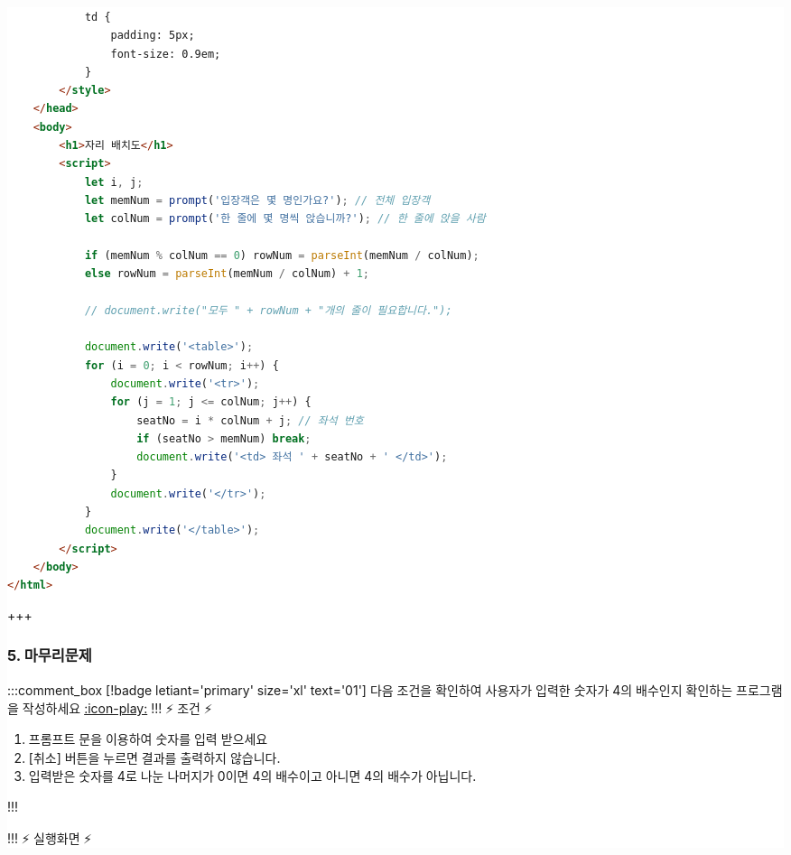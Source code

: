 ```html #
			td {
				padding: 5px;
				font-size: 0.9em;
			}
		</style>
	</head>
	<body>
		<h1>자리 배치도</h1>
		<script>
			let i, j;
			let memNum = prompt('입장객은 몇 명인가요?'); // 전체 입장객
			let colNum = prompt('한 줄에 몇 명씩 앉습니까?'); // 한 줄에 앉을 사람

			if (memNum % colNum == 0) rowNum = parseInt(memNum / colNum);
			else rowNum = parseInt(memNum / colNum) + 1;

			// document.write("모두 " + rowNum + "개의 줄이 필요합니다.");

			document.write('<table>');
			for (i = 0; i < rowNum; i++) {
				document.write('<tr>');
				for (j = 1; j <= colNum; j++) {
					seatNo = i * colNum + j; // 좌석 번호
					if (seatNo > memNum) break;
					document.write('<td> 좌석 ' + seatNo + ' </td>');
				}
				document.write('</tr>');
			}
			document.write('</table>');
		</script>
	</body>
</html>
```

+++

### 5. 마무리문제

:::comment_box
[!badge letiant='primary' size='xl' text='01']
다음 조건을 확인하여 사용자가 입력한 숫자가 4의 배수인지 확인하는 프로그램을 작성하세요
[:icon-play:](./script/sol-1.html)
!!! :zap: 조건 :zap:

1. 프롬프트 문을 이용하여 숫자를 입력 받으세요
2. [취소] 버튼을 누르면 결과를 출력하지 않습니다.
3. 입력받은 숫자를 4로 나눈 나머지가 0이면 4의 배수이고 아니면 4의 배수가 아닙니다.

!!!

!!! :zap: 실행화면 :zap:
